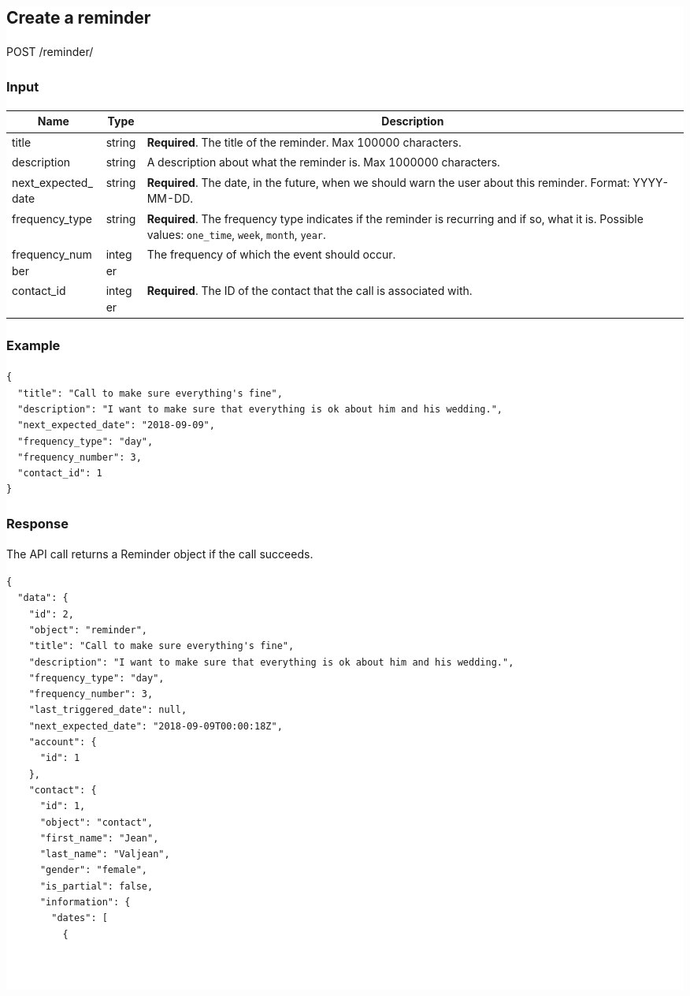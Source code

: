 <a name="create-a-reminder"></a>
<a id="markdown-create-a-reminder" name="create-a-reminder"></a>
## Create a reminder

<span class="url">
  POST /reminder/
</span>

<a id="markdown-input" name="input"></a>
### Input

| Name | Type | Description |
| ---- | ----------- | ----------- |
| title | string | <strong>Required</strong>. The title of the reminder. Max 100000 characters. |
| description | string | A description about what the reminder is. Max 1000000 characters. |
| next_expected_date | string | <strong>Required</strong>. The date, in the future, when we should warn the user about this reminder. Format: YYYY-MM-DD. |
| frequency_type | string | <strong>Required</strong>. The frequency type indicates if the reminder is recurring and if so, what it is. Possible values: `one_time`, `week`, `month`, `year`. |
| frequency_number | integer | The frequency of which the event should occur. |
| contact_id | integer | <strong>Required</strong>. The ID of the contact that the call is associated with. |

<a id="markdown-example" name="example"></a>
### Example

<pre><code class="json">{
  "title": "Call to make sure everything's fine",
  "description": "I want to make sure that everything is ok about him and his wedding.",
  "next_expected_date": "2018-09-09",
  "frequency_type": "day",
  "frequency_number": 3,
  "contact_id": 1
}</code></pre>

<a id="markdown-response-3" name="response-3"></a>
### Response

The API call returns a Reminder object if the call succeeds.

<pre><code class="json">{
  "data": {
    "id": 2,
    "object": "reminder",
    "title": "Call to make sure everything's fine",
    "description": "I want to make sure that everything is ok about him and his wedding.",
    "frequency_type": "day",
    "frequency_number": 3,
    "last_triggered_date": null,
    "next_expected_date": "2018-09-09T00:00:18Z",
    "account": {
      "id": 1
    },
    "contact": {
      "id": 1,
      "object": "contact",
      "first_name": "Jean",
      "last_name": "Valjean",
      "gender": "female",
      "is_partial": false,
      "information": {
        "dates": [
          {